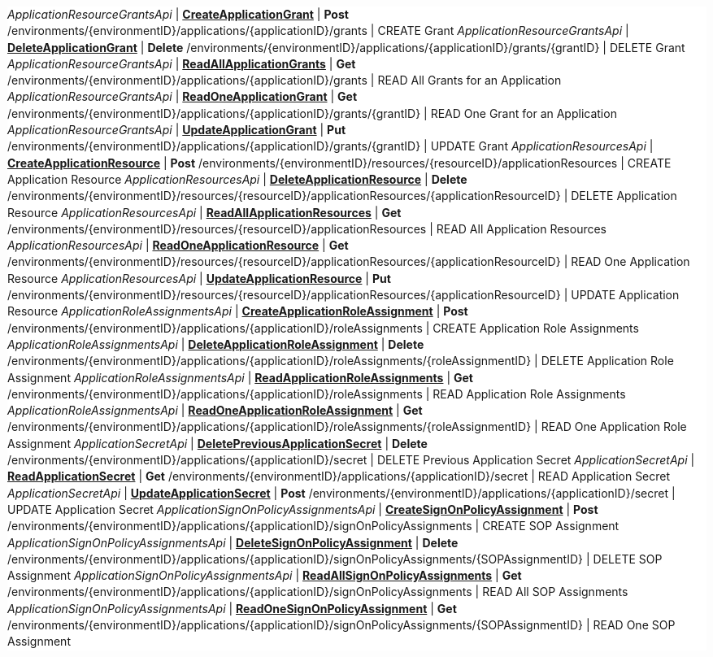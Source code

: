 *ApplicationResourceGrantsApi* | [**CreateApplicationGrant**](docs/ApplicationResourceGrantsApi.md#createapplicationgrant) | **Post** /environments/{environmentID}/applications/{applicationID}/grants | CREATE Grant
*ApplicationResourceGrantsApi* | [**DeleteApplicationGrant**](docs/ApplicationResourceGrantsApi.md#deleteapplicationgrant) | **Delete** /environments/{environmentID}/applications/{applicationID}/grants/{grantID} | DELETE Grant
*ApplicationResourceGrantsApi* | [**ReadAllApplicationGrants**](docs/ApplicationResourceGrantsApi.md#readallapplicationgrants) | **Get** /environments/{environmentID}/applications/{applicationID}/grants | READ All Grants for an Application
*ApplicationResourceGrantsApi* | [**ReadOneApplicationGrant**](docs/ApplicationResourceGrantsApi.md#readoneapplicationgrant) | **Get** /environments/{environmentID}/applications/{applicationID}/grants/{grantID} | READ One Grant for an Application
*ApplicationResourceGrantsApi* | [**UpdateApplicationGrant**](docs/ApplicationResourceGrantsApi.md#updateapplicationgrant) | **Put** /environments/{environmentID}/applications/{applicationID}/grants/{grantID} | UPDATE Grant
*ApplicationResourcesApi* | [**CreateApplicationResource**](docs/ApplicationResourcesApi.md#createapplicationresource) | **Post** /environments/{environmentID}/resources/{resourceID}/applicationResources | CREATE Application Resource
*ApplicationResourcesApi* | [**DeleteApplicationResource**](docs/ApplicationResourcesApi.md#deleteapplicationresource) | **Delete** /environments/{environmentID}/resources/{resourceID}/applicationResources/{applicationResourceID} | DELETE Application Resource
*ApplicationResourcesApi* | [**ReadAllApplicationResources**](docs/ApplicationResourcesApi.md#readallapplicationresources) | **Get** /environments/{environmentID}/resources/{resourceID}/applicationResources | READ All Application Resources
*ApplicationResourcesApi* | [**ReadOneApplicationResource**](docs/ApplicationResourcesApi.md#readoneapplicationresource) | **Get** /environments/{environmentID}/resources/{resourceID}/applicationResources/{applicationResourceID} | READ One Application Resource
*ApplicationResourcesApi* | [**UpdateApplicationResource**](docs/ApplicationResourcesApi.md#updateapplicationresource) | **Put** /environments/{environmentID}/resources/{resourceID}/applicationResources/{applicationResourceID} | UPDATE Application Resource
*ApplicationRoleAssignmentsApi* | [**CreateApplicationRoleAssignment**](docs/ApplicationRoleAssignmentsApi.md#createapplicationroleassignment) | **Post** /environments/{environmentID}/applications/{applicationID}/roleAssignments | CREATE Application Role Assignments
*ApplicationRoleAssignmentsApi* | [**DeleteApplicationRoleAssignment**](docs/ApplicationRoleAssignmentsApi.md#deleteapplicationroleassignment) | **Delete** /environments/{environmentID}/applications/{applicationID}/roleAssignments/{roleAssignmentID} | DELETE Application Role Assignment
*ApplicationRoleAssignmentsApi* | [**ReadApplicationRoleAssignments**](docs/ApplicationRoleAssignmentsApi.md#readapplicationroleassignments) | **Get** /environments/{environmentID}/applications/{applicationID}/roleAssignments | READ Application Role Assignments
*ApplicationRoleAssignmentsApi* | [**ReadOneApplicationRoleAssignment**](docs/ApplicationRoleAssignmentsApi.md#readoneapplicationroleassignment) | **Get** /environments/{environmentID}/applications/{applicationID}/roleAssignments/{roleAssignmentID} | READ One Application Role Assignment
*ApplicationSecretApi* | [**DeletePreviousApplicationSecret**](docs/ApplicationSecretApi.md#deletepreviousapplicationsecret) | **Delete** /environments/{environmentID}/applications/{applicationID}/secret | DELETE Previous Application Secret
*ApplicationSecretApi* | [**ReadApplicationSecret**](docs/ApplicationSecretApi.md#readapplicationsecret) | **Get** /environments/{environmentID}/applications/{applicationID}/secret | READ Application Secret
*ApplicationSecretApi* | [**UpdateApplicationSecret**](docs/ApplicationSecretApi.md#updateapplicationsecret) | **Post** /environments/{environmentID}/applications/{applicationID}/secret | UPDATE Application Secret
*ApplicationSignOnPolicyAssignmentsApi* | [**CreateSignOnPolicyAssignment**](docs/ApplicationSignOnPolicyAssignmentsApi.md#createsignonpolicyassignment) | **Post** /environments/{environmentID}/applications/{applicationID}/signOnPolicyAssignments | CREATE SOP Assignment
*ApplicationSignOnPolicyAssignmentsApi* | [**DeleteSignOnPolicyAssignment**](docs/ApplicationSignOnPolicyAssignmentsApi.md#deletesignonpolicyassignment) | **Delete** /environments/{environmentID}/applications/{applicationID}/signOnPolicyAssignments/{SOPAssignmentID} | DELETE SOP Assignment
*ApplicationSignOnPolicyAssignmentsApi* | [**ReadAllSignOnPolicyAssignments**](docs/ApplicationSignOnPolicyAssignmentsApi.md#readallsignonpolicyassignments) | **Get** /environments/{environmentID}/applications/{applicationID}/signOnPolicyAssignments | READ All SOP Assignments
*ApplicationSignOnPolicyAssignmentsApi* | [**ReadOneSignOnPolicyAssignment**](docs/ApplicationSignOnPolicyAssignmentsApi.md#readonesignonpolicyassignment) | **Get** /environments/{environmentID}/applications/{applicationID}/signOnPolicyAssignments/{SOPAssignmentID} | READ One SOP Assignment